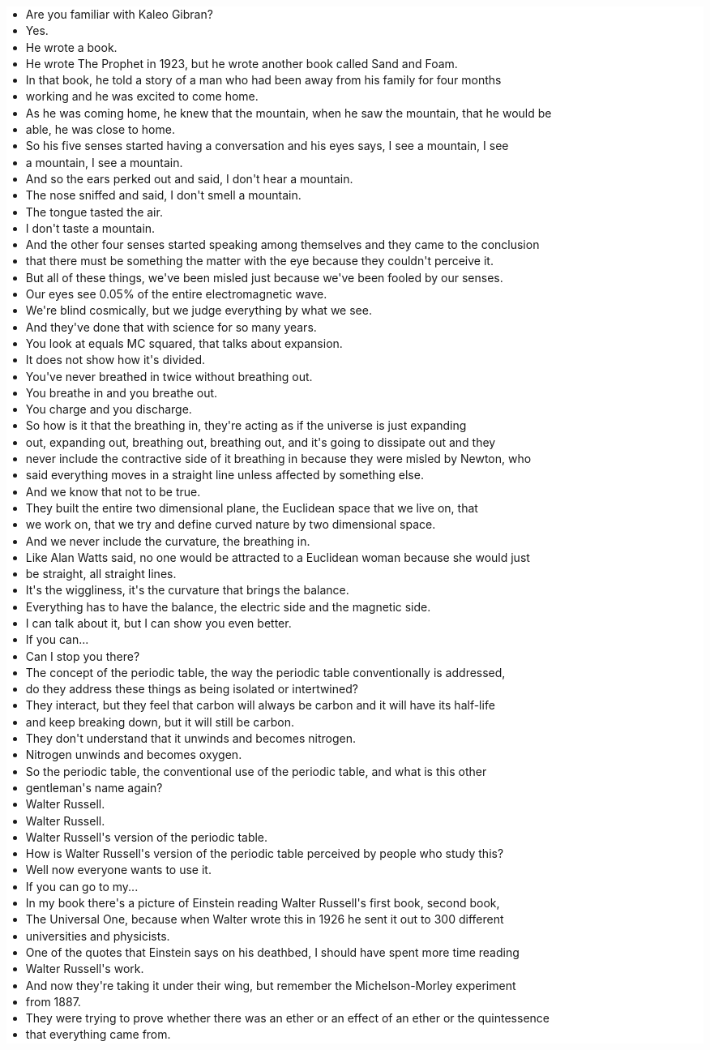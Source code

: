 *  Are you familiar with Kaleo Gibran?
*  Yes.
*  He wrote a book.
*  He wrote The Prophet in 1923, but he wrote another book called Sand and Foam.
*  In that book, he told a story of a man who had been away from his family for four months
*  working and he was excited to come home.
*  As he was coming home, he knew that the mountain, when he saw the mountain, that he would be
*  able, he was close to home.
*  So his five senses started having a conversation and his eyes says, I see a mountain, I see
*  a mountain, I see a mountain.
*  And so the ears perked out and said, I don't hear a mountain.
*  The nose sniffed and said, I don't smell a mountain.
*  The tongue tasted the air.
*  I don't taste a mountain.
*  And the other four senses started speaking among themselves and they came to the conclusion
*  that there must be something the matter with the eye because they couldn't perceive it.
*  But all of these things, we've been misled just because we've been fooled by our senses.
*  Our eyes see 0.05% of the entire electromagnetic wave.
*  We're blind cosmically, but we judge everything by what we see.
*  And they've done that with science for so many years.
*  You look at equals MC squared, that talks about expansion.
*  It does not show how it's divided.
*  You've never breathed in twice without breathing out.
*  You breathe in and you breathe out.
*  You charge and you discharge.
*  So how is it that the breathing in, they're acting as if the universe is just expanding
*  out, expanding out, breathing out, breathing out, and it's going to dissipate out and they
*  never include the contractive side of it breathing in because they were misled by Newton, who
*  said everything moves in a straight line unless affected by something else.
*  And we know that not to be true.
*  They built the entire two dimensional plane, the Euclidean space that we live on, that
*  we work on, that we try and define curved nature by two dimensional space.
*  And we never include the curvature, the breathing in.
*  Like Alan Watts said, no one would be attracted to a Euclidean woman because she would just
*  be straight, all straight lines.
*  It's the wiggliness, it's the curvature that brings the balance.
*  Everything has to have the balance, the electric side and the magnetic side.
*  I can talk about it, but I can show you even better.
*  If you can...
*  Can I stop you there?
*  The concept of the periodic table, the way the periodic table conventionally is addressed,
*  do they address these things as being isolated or intertwined?
*  They interact, but they feel that carbon will always be carbon and it will have its half-life
*  and keep breaking down, but it will still be carbon.
*  They don't understand that it unwinds and becomes nitrogen.
*  Nitrogen unwinds and becomes oxygen.
*  So the periodic table, the conventional use of the periodic table, and what is this other
*  gentleman's name again?
*  Walter Russell.
*  Walter Russell.
*  Walter Russell's version of the periodic table.
*  How is Walter Russell's version of the periodic table perceived by people who study this?
*  Well now everyone wants to use it.
*  If you can go to my...
*  In my book there's a picture of Einstein reading Walter Russell's first book, second book,
*  The Universal One, because when Walter wrote this in 1926 he sent it out to 300 different
*  universities and physicists.
*  One of the quotes that Einstein says on his deathbed, I should have spent more time reading
*  Walter Russell's work.
*  And now they're taking it under their wing, but remember the Michelson-Morley experiment
*  from 1887.
*  They were trying to prove whether there was an ether or an effect of an ether or the quintessence
*  that everything came from.